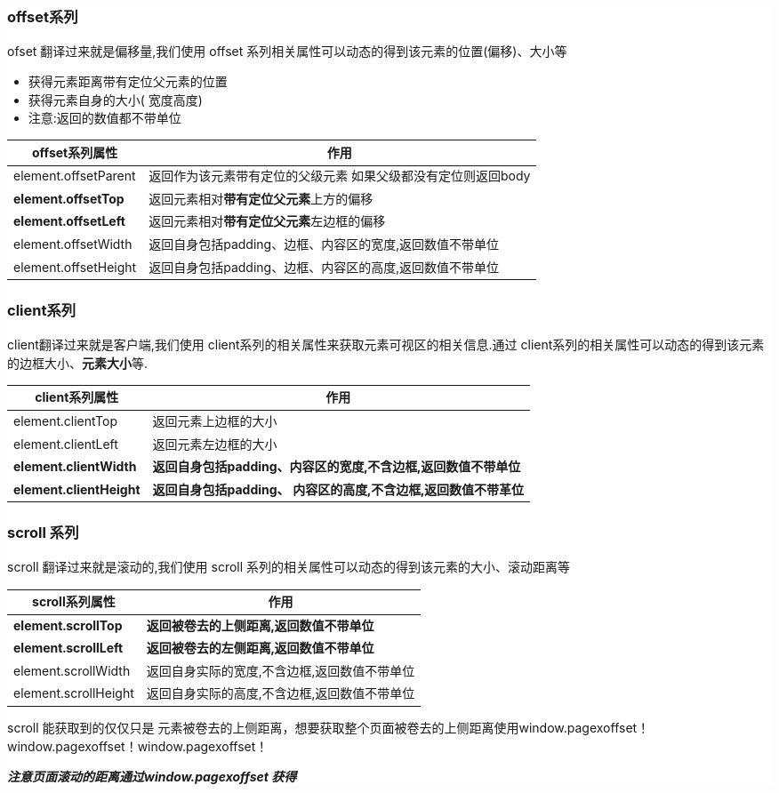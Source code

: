 ### offset系列

ofset 翻译过来就是偏移量,我们使用 offset 系列相关属性可以动态的得到该元素的位置(偏移)、大小等

- 获得元素距离带有定位父元素的位置
- 获得元素自身的大小( 宽度高度)
- 注意:返回的数值都不带单位

|   offset系列属性   |   作用   |
| ---- | ---- |
|   element.offsetParent   |   返回作为该元素带有定位的父级元素 如果父级都没有定位则返回body   |
|   **element.offsetTop**   |   返回元素相对**带有定位父元素**上方的偏移   |
|   **element.offsetLeft**   |   返回元素相对**带有定位父元素**左边框的偏移   |
|   element.offsetWidth   |   返回自身包括padding、边框、内容区的宽度,返回数值不带单位   |
|   element.offsetHeight   |   返回自身包括padding、边框、内容区的高度,返回数值不带单位   |

### client系列

client翻译过来就是客户端,我们使用 client系列的相关属性来获取元素可视区的相关信息.通过 client系列的相关属性可以动态的得到该元素的边框大小、**元素大小**等.

|   client系列属性   |    作用  |
| ---- | ---- |
|  element.clientTop   |    返回元素上边框的大小  |
|   element.clientLeft   |  返回元素左边框的大小    |
|   **element.clientWidth**   |   **返回自身包括padding、内容区的宽度,不含边框,返回数值不带单位**   |
|   **element.clientHeight**   |   **返回自身包括padding、 内容区的高度,不含边框,返回数值不带革位**   |

### scroll 系列

scroll 翻译过来就是滚动的,我们使用 scroll 系列的相关属性可以动态的得到该元素的大小、滚动距离等

| **scroll系列属性** |   **作用**   |
| ---- | ---- |
| **element.scrollTop**  |   **返回被卷去的上侧距离,返回数值不带单位**   |
|   **element.scrollLeft**   | **返回被卷去的左侧距离,返回数值不带单位** |
|   element.scrollWidth   |   返回自身实际的宽度,不含边框,返回数值不带单位   |
|   element.scrollHeight   |   返回自身实际的高度,不含边框,返回数值不带单位   |

scroll 能获取到的仅仅只是 元素被卷去的上侧距离，想要获取整个页面被卷去的上侧距离使用window.pagexoffset！window.pagexoffset！window.pagexoffset！

***注意页面滚动的距离通过window.pagexoffset 获得***
